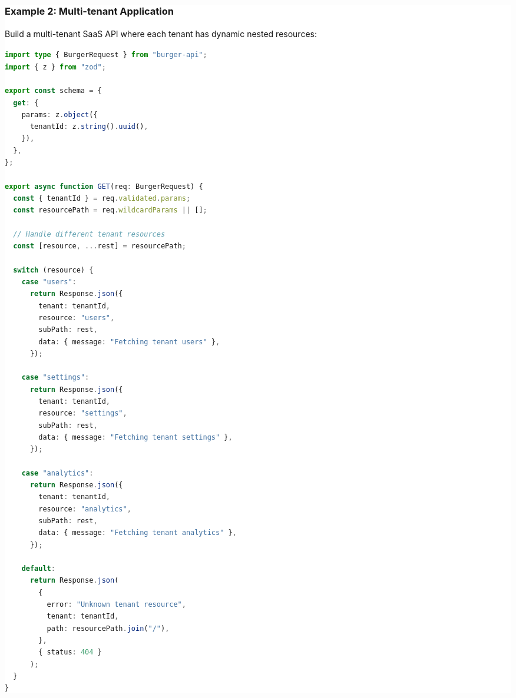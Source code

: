### Example 2: Multi-tenant Application

Build a multi-tenant SaaS API where each tenant has dynamic nested resources:

```typescript title="api/tenants/[tenantId]/[...]/route.ts"
import type { BurgerRequest } from "burger-api";
import { z } from "zod";

export const schema = {
  get: {
    params: z.object({
      tenantId: z.string().uuid(),
    }),
  },
};

export async function GET(req: BurgerRequest) {
  const { tenantId } = req.validated.params;
  const resourcePath = req.wildcardParams || [];

  // Handle different tenant resources
  const [resource, ...rest] = resourcePath;

  switch (resource) {
    case "users":
      return Response.json({
        tenant: tenantId,
        resource: "users",
        subPath: rest,
        data: { message: "Fetching tenant users" },
      });

    case "settings":
      return Response.json({
        tenant: tenantId,
        resource: "settings",
        subPath: rest,
        data: { message: "Fetching tenant settings" },
      });

    case "analytics":
      return Response.json({
        tenant: tenantId,
        resource: "analytics",
        subPath: rest,
        data: { message: "Fetching tenant analytics" },
      });

    default:
      return Response.json(
        {
          error: "Unknown tenant resource",
          tenant: tenantId,
          path: resourcePath.join("/"),
        },
        { status: 404 }
      );
  }
}
```
